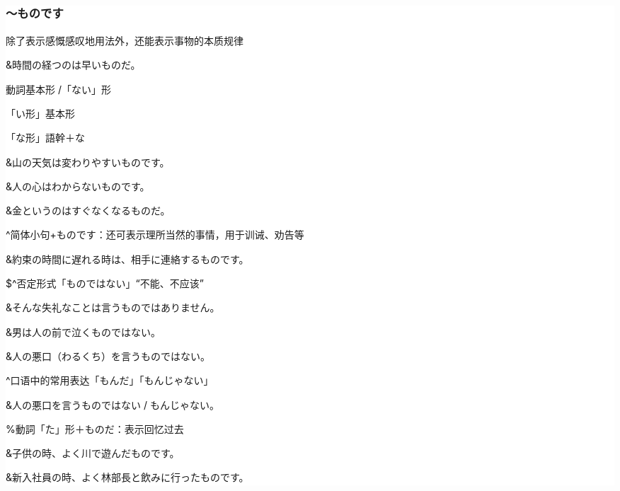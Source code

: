 ### ～ものです
除了表示感慨感叹地用法外，还能表示事物的本质规律

&時間の経つのは早いものだ。

動詞基本形 /「ない」形

「い形」基本形

「な形」語幹＋な

&山の天気は変わりやすいものです。

&人の心はわからないものです。

&金というのはすぐなくなるものだ。

^简体小句+ものです：还可表示理所当然的事情，用于训诫、劝告等

&約束の時間に遅れる時は、相手に連絡するものです。

$^否定形式「ものではない」“不能、不应该”

&そんな失礼なことは言うものではありません。

&男は人の前で泣くものではない。

&人の悪口（わるくち）を言うものではない。

^口语中的常用表达「もんだ」「もんじゃない」

&人の悪口を言うものではない / もんじゃない。

%動詞「た」形＋ものだ：表示回忆过去

&子供の時、よく川で遊んだものです。

&新入社員の時、よく林部長と飲みに行ったものです。